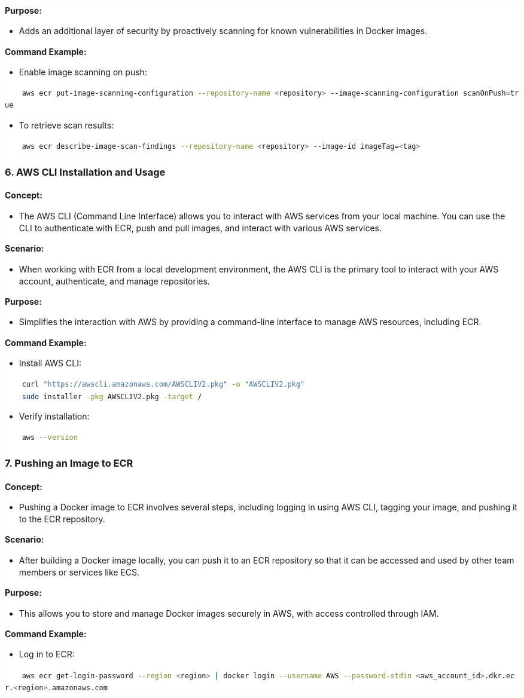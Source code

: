    **Purpose:**
   - Adds an additional layer of security by proactively scanning for known vulnerabilities in Docker images.

   **Command Example:**
   - Enable image scanning on push:
 ```bash
     aws ecr put-image-scanning-configuration --repository-name <repository> --image-scanning-configuration scanOnPush=true
 ```

   - To retrieve scan results:
 ```bash
     aws ecr describe-image-scan-findings --repository-name <repository> --image-id imageTag=<tag>
 ```

### 6. **AWS CLI Installation and Usage**
   **Concept:**
   - The AWS CLI (Command Line Interface) allows you to interact with AWS services from your local machine. You can use the CLI to authenticate with ECR, push and pull images, and interact with various AWS services.

   **Scenario:**
   - When working with ECR from a local development environment, the AWS CLI is the primary tool to interact with your AWS account, authenticate, and manage repositories.

   **Purpose:**
   - Simplifies the interaction with AWS by providing a command-line interface to manage AWS resources, including ECR.

   **Command Example:**
   - Install AWS CLI:
 ```bash
     curl "https://awscli.amazonaws.com/AWSCLIV2.pkg" -o "AWSCLIV2.pkg"
     sudo installer -pkg AWSCLIV2.pkg -target /
 ```

   - Verify installation:
 ```bash
     aws --version
 ```

### 7. **Pushing an Image to ECR**
   **Concept:**
   - Pushing a Docker image to ECR involves several steps, including logging in using AWS CLI, tagging your image, and pushing it to the ECR repository.

   **Scenario:**
   - After building a Docker image locally, you can push it to an ECR repository so that it can be accessed and used by other team members or services like ECS.

   **Purpose:**
   - This allows you to store and manage Docker images securely in AWS, with access controlled through IAM.

   **Command Example:**
   - Log in to ECR:
 ```bash
     aws ecr get-login-password --region <region> | docker login --username AWS --password-stdin <aws_account_id>.dkr.ecr.<region>.amazonaws.com
 ```
   